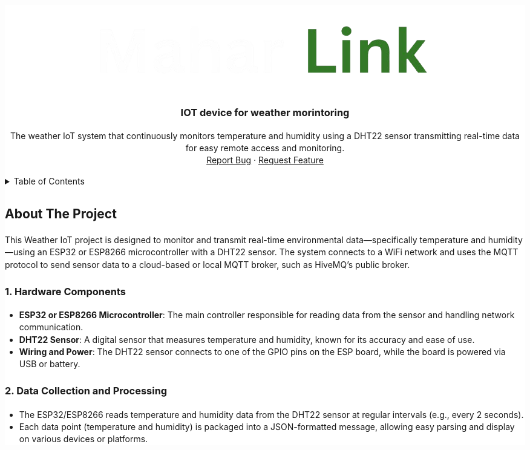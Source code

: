 <a id="readme-top"></a>


<br />
<div align="center">
  <a href="https://github.com/One-Bit-Myanmar/mahar-link.git">
    <img src="./image/mahar-link-logo.png" alt="Logo">
  </a>
</div>

<div align="center">
  <h3 align="center">IOT device for weather morintoring</h3>

  <p align="center">
    The weather IoT system that continuously monitors temperature and humidity using a DHT22 sensor transmitting real-time data for easy remote access and monitoring.
    <br />
    <a href="https://github.com/One-Bit-Myanmar/IOT-for-weather-mornitoring/issues/new?labels=bug&template=bug-report---.md">Report Bug</a>
    ·
    <a href="https://github.com/One-Bit-Myanmar/IOT-for-weather-mornitoring/issues/new?labels=enhancement&template=feature-request---.md">Request Feature</a>
  </p>
</div>




<details><summary>Table of Contents</summary></details>




## About The Project

This Weather IoT project is designed to monitor and transmit real-time environmental data—specifically temperature and humidity—using an ESP32 or ESP8266 microcontroller with a DHT22 sensor. The system connects to a WiFi network and uses the MQTT protocol to send sensor data to a cloud-based or local MQTT broker, such as HiveMQ’s public broker.

### 1. Hardware Components
- **ESP32 or ESP8266 Microcontroller**: The main controller responsible for reading data from the sensor and handling network communication.
- **DHT22 Sensor**: A digital sensor that measures temperature and humidity, known for its accuracy and ease of use.
- **Wiring and Power**: The DHT22 sensor connects to one of the GPIO pins on the ESP board, while the board is powered via USB or battery.

### 2. Data Collection and Processing
- The ESP32/ESP8266 reads temperature and humidity data from the DHT22 sensor at regular intervals (e.g., every 2 seconds).
- Each data point (temperature and humidity) is packaged into a JSON-formatted message, allowing easy parsing and display on various devices or platforms.

